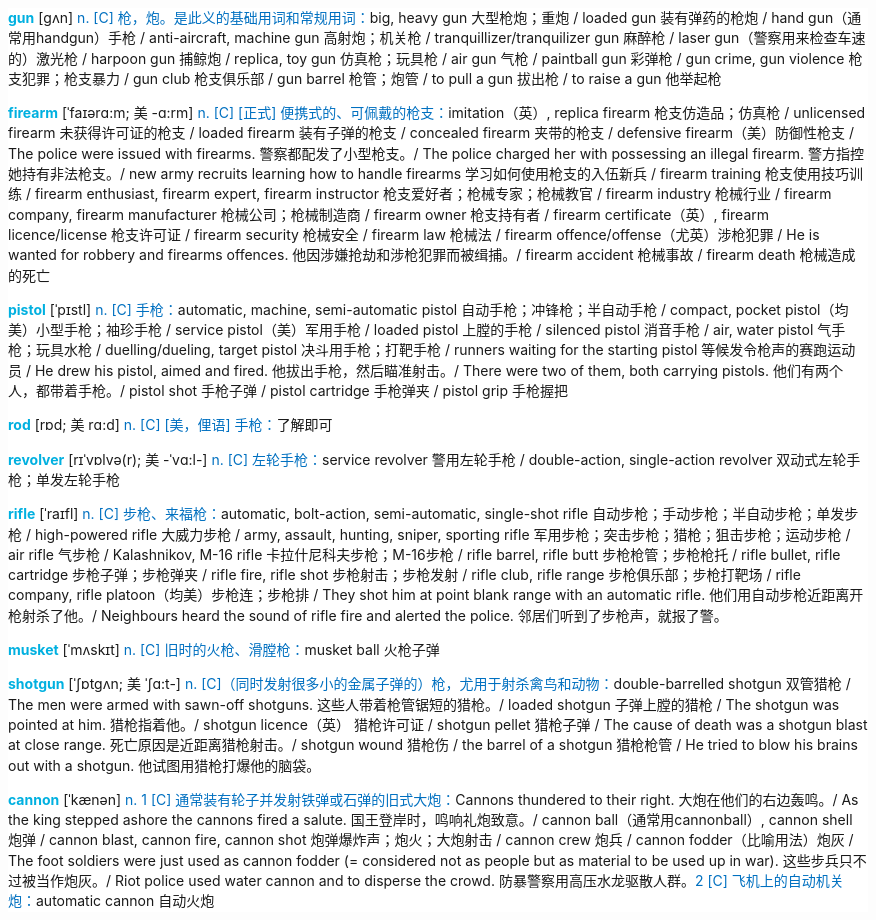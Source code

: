 <font color="sky blue">**gun**</font> [ɡʌn] 
<font color="#0070c0">n. [C] 枪，炮。是此义的基础用词和常规用词：</font>big, heavy gun 大型枪炮；重炮 / loaded gun 装有弹药的枪炮 / hand gun（通常用handgun）手枪 / anti-aircraft, machine gun 高射炮；机关枪 / tranquillizer/tranquilizer gun 麻醉枪 / laser gun（警察用来检查车速的）激光枪 / harpoon gun 捕鲸炮 / replica, toy gun 仿真枪；玩具枪 / air gun 气枪 / paintball gun 彩弹枪 / gun crime, gun violence 枪支犯罪；枪支暴力 / gun club 枪支俱乐部 / gun barrel 枪管；炮管 / to pull a gun 拔出枪 / to raise a gun 他举起枪
           
<font color="sky blue">**firearm**</font> [ˈfaɪərɑ:m; 美 -ɑ:rm]
<font color="#0070c0">n. [C] [正式] 便携式的、可佩戴的枪支：</font>imitation（英）, replica firearm 枪支仿造品；仿真枪 / unlicensed firearm 未获得许可证的枪支 / loaded firearm 装有子弹的枪支 / concealed firearm 夹带的枪支 / defensive firearm（美）防御性枪支 / The police were issued with firearms. 警察都配发了小型枪支。/ The police charged her with possessing an illegal firearm. 警方指控她持有非法枪支。/ new army recruits learning how to handle firearms 学习如何使用枪支的入伍新兵 / firearm training 枪支使用技巧训练 / firearm enthusiast, firearm expert, firearm instructor 枪支爱好者；枪械专家；枪械教官 / firearm industry 枪械行业 / firearm company, firearm manufacturer 枪械公司；枪械制造商 / firearm owner 枪支持有者 / firearm certificate（英）, firearm licence/license 枪支许可证 / firearm security 枪械安全 / firearm law 枪械法 / firearm offence/offense（尤英）涉枪犯罪 / He is wanted for robbery and firearms offences. 他因涉嫌抢劫和涉枪犯罪而被缉捕。/ firearm accident 枪械事故 / firearm death 枪械造成的死亡

<font color="sky blue">**pistol**</font> [ˈpɪstl]
<font color="#0070c0">n. [C] 手枪：</font>automatic, machine, semi-automatic pistol 自动手枪；冲锋枪；半自动手枪 / compact, pocket pistol（均美）小型手枪；袖珍手枪 / service pistol（美）军用手枪 / loaded pistol 上膛的手枪 / silenced pistol 消音手枪 / air, water pistol 气手枪；玩具水枪 / duelling/dueling, target pistol 决斗用手枪；打靶手枪 / runners waiting for the starting pistol 等候发令枪声的赛跑运动员 / He drew his pistol, aimed and fired. 他拔出手枪，然后瞄准射击。/ There were two of them, both carrying pistols. 他们有两个人，都带着手枪。/ pistol shot 手枪子弹 / pistol cartridge 手枪弹夹 / pistol grip 手枪握把           
           
<font color="sky blue">**rod**</font> [rɒd; 美 rɑ:d]
<font color="#0070c0">n. [C] [美，俚语] 手枪：</font>了解即可           
           
<font color="sky blue">**revolver**</font> [rɪˈvɒlvə(r); 美 -ˈvɑ:l-]
<font color="#0070c0">n. [C] 左轮手枪：</font>service revolver 警用左轮手枪 / double-action, single-action revolver 双动式左轮手枪；单发左轮手枪

<font color="sky blue">**rifle**</font> [ˈraɪfl]
<font color="#0070c0">n. [C] 步枪、来福枪：</font>automatic, bolt-action, semi-automatic, single-shot rifle 自动步枪；手动步枪；半自动步枪；单发步枪 / high-powered rifle 大威力步枪 / army, assault, hunting, sniper, sporting rifle 军用步枪；突击步枪；猎枪；狙击步枪；运动步枪 / air rifle 气步枪 / Kalashnikov, M-16 rifle 卡拉什尼科夫步枪；M-16步枪 / rifle barrel, rifle butt 步枪枪管；步枪枪托 / rifle bullet, rifle cartridge 步枪子弹；步枪弹夹 / rifle fire, rifle shot 步枪射击；步枪发射 / rifle club, rifle range 步枪俱乐部；步枪打靶场 / rifle company, rifle platoon（均美）步枪连；步枪排 / They shot him at point blank range with an automatic rifle. 他们用自动步枪近距离开枪射杀了他。/ Neighbours heard the sound of rifle fire and alerted the police. 邻居们听到了步枪声，就报了警。
           
<font color="sky blue">**musket**</font> [ˈmʌskɪt]
<font color="#0070c0">n. [C] 旧时的火枪、滑膛枪：</font>musket ball 火枪子弹

<font color="sky blue">**shotgun**</font> [ˈʃɒtgʌn; 美 ˈʃɑ:t-]
<font color="#0070c0">n. [C]（同时发射很多小的金属子弹的）枪，尤用于射杀禽鸟和动物：</font>double-barrelled shotgun 双管猎枪 / The men were armed with sawn-off shotguns. 这些人带着枪管锯短的猎枪。/ loaded shotgun 子弹上膛的猎枪 / The shotgun was pointed at him. 猎枪指着他。/ shotgun licence（英） 猎枪许可证 / shotgun pellet 猎枪子弹 / The cause of death was a shotgun blast at close range. 死亡原因是近距离猎枪射击。/ shotgun wound 猎枪伤 / the barrel of a shotgun 猎枪枪管 / He tried to blow his brains out with a shotgun. 他试图用猎枪打爆他的脑袋。

<font color="sky blue">**cannon**</font> [ˈkænən]
<font color="#0070c0">n. 1 [C] 通常装有轮子并发射铁弹或石弹的旧式大炮：</font>Cannons thundered to their right. 大炮在他们的右边轰鸣。/ As the king stepped ashore the cannons fired a salute. 国王登岸时，鸣响礼炮致意。/ cannon ball（通常用cannonball）, cannon shell 炮弹 / cannon blast, cannon fire, cannon shot 炮弹爆炸声；炮火；大炮射击 / cannon crew 炮兵 / cannon fodder（比喻用法）炮灰 / The foot soldiers were just used as cannon fodder (= considered not as people but as material to be used up in war). 这些步兵只不过被当作炮灰。/ Riot police used water cannon and to disperse the crowd. 防暴警察用高压水龙驱散人群。<font color="#0070c0">2 [C] 飞机上的自动机关炮：</font>automatic cannon 自动火炮
                      